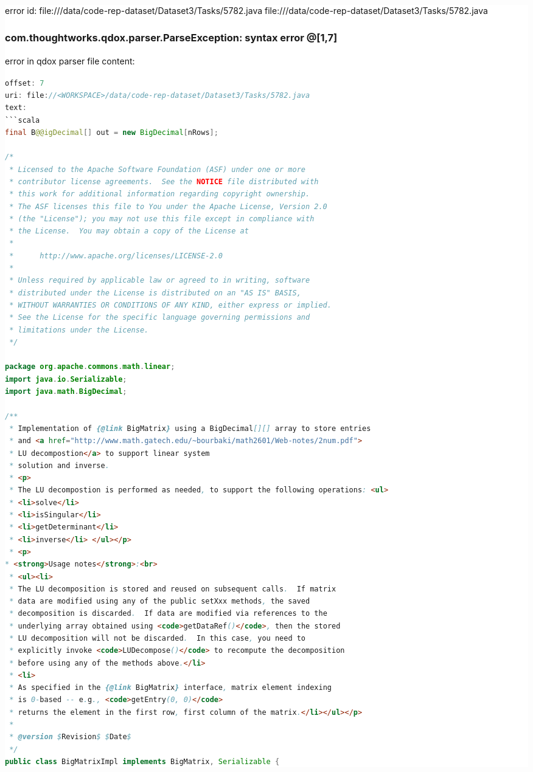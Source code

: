 error id: file://<WORKSPACE>/data/code-rep-dataset/Dataset3/Tasks/5782.java
file://<WORKSPACE>/data/code-rep-dataset/Dataset3/Tasks/5782.java
### com.thoughtworks.qdox.parser.ParseException: syntax error @[1,7]

error in qdox parser
file content:
```java
offset: 7
uri: file://<WORKSPACE>/data/code-rep-dataset/Dataset3/Tasks/5782.java
text:
```scala
final B@@igDecimal[] out = new BigDecimal[nRows];

/*
 * Licensed to the Apache Software Foundation (ASF) under one or more
 * contributor license agreements.  See the NOTICE file distributed with
 * this work for additional information regarding copyright ownership.
 * The ASF licenses this file to You under the Apache License, Version 2.0
 * (the "License"); you may not use this file except in compliance with
 * the License.  You may obtain a copy of the License at
 *
 *      http://www.apache.org/licenses/LICENSE-2.0
 *
 * Unless required by applicable law or agreed to in writing, software
 * distributed under the License is distributed on an "AS IS" BASIS,
 * WITHOUT WARRANTIES OR CONDITIONS OF ANY KIND, either express or implied.
 * See the License for the specific language governing permissions and
 * limitations under the License.
 */

package org.apache.commons.math.linear;
import java.io.Serializable;
import java.math.BigDecimal;

/**
 * Implementation of {@link BigMatrix} using a BigDecimal[][] array to store entries
 * and <a href="http://www.math.gatech.edu/~bourbaki/math2601/Web-notes/2num.pdf">
 * LU decompostion</a> to support linear system 
 * solution and inverse.
 * <p>
 * The LU decompostion is performed as needed, to support the following operations: <ul>
 * <li>solve</li>
 * <li>isSingular</li>
 * <li>getDeterminant</li>
 * <li>inverse</li> </ul></p>
 * <p>
* <strong>Usage notes</strong>:<br>
 * <ul><li>
 * The LU decomposition is stored and reused on subsequent calls.  If matrix
 * data are modified using any of the public setXxx methods, the saved
 * decomposition is discarded.  If data are modified via references to the
 * underlying array obtained using <code>getDataRef()</code>, then the stored
 * LU decomposition will not be discarded.  In this case, you need to
 * explicitly invoke <code>LUDecompose()</code> to recompute the decomposition
 * before using any of the methods above.</li>
 * <li>
 * As specified in the {@link BigMatrix} interface, matrix element indexing
 * is 0-based -- e.g., <code>getEntry(0, 0)</code>
 * returns the element in the first row, first column of the matrix.</li></ul></p>
 * 
 * @version $Revision$ $Date$
 */
public class BigMatrixImpl implements BigMatrix, Serializable {
```
